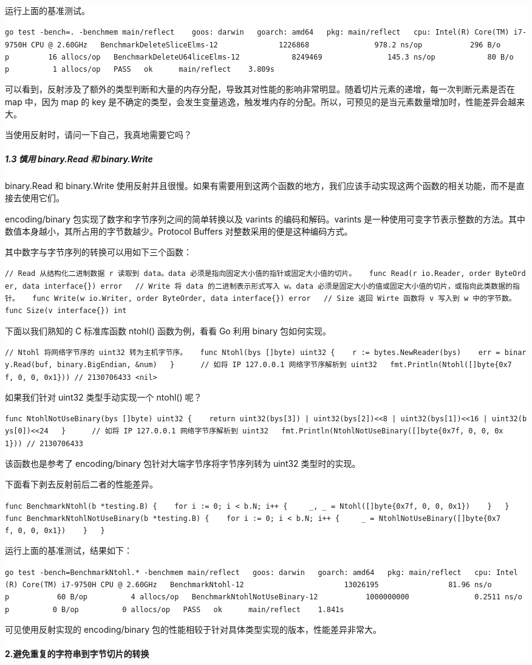 运行上面的基准测试。

`go test -bench=. -benchmem main/reflect    goos: darwin   goarch: amd64   pkg: main/reflect   cpu: Intel(R) Core(TM) i7-9750H CPU @ 2.60GHz   BenchmarkDeleteSliceElms-12              1226868               978.2 ns/op           296 B/op         16 allocs/op   BenchmarkDeleteU64liceElms-12            8249469               145.3 ns/op            80 B/op          1 allocs/op   PASS   ok      main/reflect    3.809s   `

可以看到，反射涉及了额外的类型判断和大量的内存分配，导致其对性能的影响非常明显。随着切片元素的递增，每一次判断元素是否在 map 中，因为 map 的 key 是不确定的类型，会发生变量逃逸，触发堆内存的分配。所以，可预见的是当元素数量增加时，性能差异会越来大。

当使用反射时，请问一下自己，我真地需要它吗？

##### 1.3 慎用 binary.Read 和 binary.Write

binary.Read 和 binary.Write 使用反射并且很慢。如果有需要用到这两个函数的地方，我们应该手动实现这两个函数的相关功能，而不是直接去使用它们。

encoding/binary 包实现了数字和字节序列之间的简单转换以及 varints 的编码和解码。varints 是一种使用可变字节表示整数的方法。其中数值本身越小，其所占用的字节数越少。Protocol Buffers 对整数采用的便是这种编码方式。

其中数字与字节序列的转换可以用如下三个函数：

`// Read 从结构化二进制数据 r 读取到 data。data 必须是指向固定大小值的指针或固定大小值的切片。   func Read(r io.Reader, order ByteOrder, data interface{}) error   // Write 将 data 的二进制表示形式写入 w。data 必须是固定大小的值或固定大小值的切片，或指向此类数据的指针。   func Write(w io.Writer, order ByteOrder, data interface{}) error   // Size 返回 Wirte 函数将 v 写入到 w 中的字节数。   func Size(v interface{}) int   `

下面以我们熟知的 C 标准库函数 ntohl() 函数为例，看看 Go 利用 binary 包如何实现。

`// Ntohl 将网络字节序的 uint32 转为主机字节序。   func Ntohl(bys []byte) uint32 {    r := bytes.NewReader(bys)    err = binary.Read(buf, binary.BigEndian, &num)   }      // 如将 IP 127.0.0.1 网络字节序解析到 uint32   fmt.Println(Ntohl([]byte{0x7f, 0, 0, 0x1})) // 2130706433 <nil>   `

如果我们针对 uint32 类型手动实现一个 ntohl() 呢？

`func NtohlNotUseBinary(bys []byte) uint32 {    return uint32(bys[3]) | uint32(bys[2])<<8 | uint32(bys[1])<<16 | uint32(bys[0])<<24   }      // 如将 IP 127.0.0.1 网络字节序解析到 uint32   fmt.Println(NtohlNotUseBinary([]byte{0x7f, 0, 0, 0x1})) // 2130706433   `

该函数也是参考了 encoding/binary 包针对大端字节序将字节序列转为 uint32 类型时的实现。

下面看下剥去反射前后二者的性能差异。

`func BenchmarkNtohl(b *testing.B) {    for i := 0; i < b.N; i++ {     _, _ = Ntohl([]byte{0x7f, 0, 0, 0x1})    }   }      func BenchmarkNtohlNotUseBinary(b *testing.B) {    for i := 0; i < b.N; i++ {     _ = NtohlNotUseBinary([]byte{0x7f, 0, 0, 0x1})    }   }   `

运行上面的基准测试，结果如下：

`go test -bench=BenchmarkNtohl.* -benchmem main/reflect   goos: darwin   goarch: amd64   pkg: main/reflect   cpu: Intel(R) Core(TM) i7-9750H CPU @ 2.60GHz   BenchmarkNtohl-12                       13026195                81.96 ns/op           60 B/op          4 allocs/op   BenchmarkNtohlNotUseBinary-12           1000000000               0.2511 ns/op          0 B/op          0 allocs/op   PASS   ok      main/reflect    1.841s   `

可见使用反射实现的 encoding/binary 包的性能相较于针对具体类型实现的版本，性能差异非常大。

#### 2.避免重复的字符串到字节切片的转换
